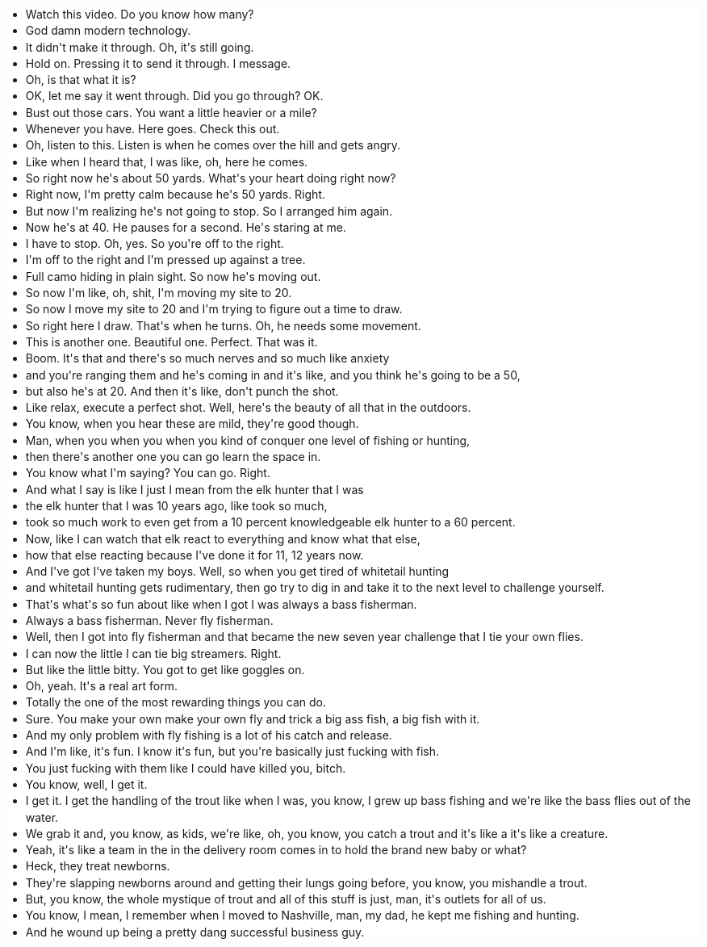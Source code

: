 *  Watch this video. Do you know how many?
*  God damn modern technology.
*  It didn't make it through. Oh, it's still going.
*  Hold on. Pressing it to send it through. I message.
*  Oh, is that what it is?
*  OK, let me say it went through. Did you go through? OK.
*  Bust out those cars. You want a little heavier or a mile?
*  Whenever you have. Here goes. Check this out.
*  Oh, listen to this. Listen is when he comes over the hill and gets angry.
*  Like when I heard that, I was like, oh, here he comes.
*  So right now he's about 50 yards. What's your heart doing right now?
*  Right now, I'm pretty calm because he's 50 yards. Right.
*  But now I'm realizing he's not going to stop. So I arranged him again.
*  Now he's at 40. He pauses for a second. He's staring at me.
*  I have to stop. Oh, yes. So you're off to the right.
*  I'm off to the right and I'm pressed up against a tree.
*  Full camo hiding in plain sight. So now he's moving out.
*  So now I'm like, oh, shit, I'm moving my site to 20.
*  So now I move my site to 20 and I'm trying to figure out a time to draw.
*  So right here I draw. That's when he turns. Oh, he needs some movement.
*  This is another one. Beautiful one. Perfect. That was it.
*  Boom. It's that and there's so much nerves and so much like anxiety
*  and you're ranging them and he's coming in and it's like, and you think he's going to be a 50,
*  but also he's at 20. And then it's like, don't punch the shot.
*  Like relax, execute a perfect shot. Well, here's the beauty of all that in the outdoors.
*  You know, when you hear these are mild, they're good though.
*  Man, when you when you when you kind of conquer one level of fishing or hunting,
*  then there's another one you can go learn the space in.
*  You know what I'm saying? You can go. Right.
*  And what I say is like I just I mean from the elk hunter that I was
*  the elk hunter that I was 10 years ago, like took so much,
*  took so much work to even get from a 10 percent knowledgeable elk hunter to a 60 percent.
*  Now, like I can watch that elk react to everything and know what that else,
*  how that else reacting because I've done it for 11, 12 years now.
*  And I've got I've taken my boys. Well, so when you get tired of whitetail hunting
*  and whitetail hunting gets rudimentary, then go try to dig in and take it to the next level to challenge yourself.
*  That's what's so fun about like when I got I was always a bass fisherman.
*  Always a bass fisherman. Never fly fisherman.
*  Well, then I got into fly fisherman and that became the new seven year challenge that I tie your own flies.
*  I can now the little I can tie big streamers. Right.
*  But like the little bitty. You got to get like goggles on.
*  Oh, yeah. It's a real art form.
*  Totally the one of the most rewarding things you can do.
*  Sure. You make your own make your own fly and trick a big ass fish, a big fish with it.
*  And my only problem with fly fishing is a lot of his catch and release.
*  And I'm like, it's fun. I know it's fun, but you're basically just fucking with fish.
*  You just fucking with them like I could have killed you, bitch.
*  You know, well, I get it.
*  I get it. I get the handling of the trout like when I was, you know, I grew up bass fishing and we're like the bass flies out of the water.
*  We grab it and, you know, as kids, we're like, oh, you know, you catch a trout and it's like a it's like a creature.
*  Yeah, it's like a team in the in the delivery room comes in to hold the brand new baby or what?
*  Heck, they treat newborns.
*  They're slapping newborns around and getting their lungs going before, you know, you mishandle a trout.
*  But, you know, the whole mystique of trout and all of this stuff is just, man, it's outlets for all of us.
*  You know, I mean, I remember when I moved to Nashville, man, my dad, he kept me fishing and hunting.
*  And he wound up being a pretty dang successful business guy.